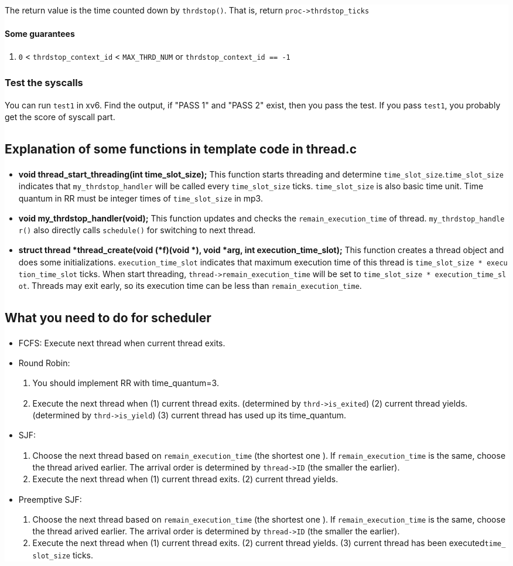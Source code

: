 The return value is the time counted down by `thrdstop()`.
That is, return `proc->thrdstop_ticks`
#### Some guarantees
1. `0` < `thrdstop_context_id` < `MAX_THRD_NUM` or `thrdstop_context_id == -1`


### Test the syscalls 
You can run `test1` in xv6. 
Find the output, if "PASS 1" and "PASS 2" exist, then you pass the test.
If you pass `test1`, you probably get the score of syscall part. 

## Explanation of some functions in template code in thread.c
* <strong>void thread_start_threading(int time_slot_size);</strong>
This function starts threading and determine `time_slot_size`.`time_slot_size` indicates that `my_thrdstop_handler` will be called every `time_slot_size` ticks.
`time_slot_size` is also basic time unit. Time quantum in RR must be integer times of `time_slot_size` in mp3.

* <strong>void my_thrdstop_handler(void);</strong>
This function updates and checks the `remain_execution_time` of thread. `my_thrdstop_handler()` also directly calls `schedule()` for switching to next thread.

* <strong>struct thread *thread_create(void (*f)(void *), void *arg, int execution_time_slot);</strong>
This function creates a thread object and does some initializations. `execution_time_slot` indicates that maximum  execution time of this thread is `time_slot_size * execution_time_slot` ticks. 
When start threading, `thread->remain_execution_time` will be set to `time_slot_size * execution_time_slot`. 
Threads may exit early, so its execution time can be less than `remain_execution_time`.

## What you need to do for scheduler

* FCFS:
    Execute next thread when current thread exits.

* Round Robin:
    1. You should implement RR with time_quantum=3. 

    2. Execute the next thread when
    (1) current thread exits. (determined by `thrd->is_exited`)
    (2) current thread yields. (determined by `thrd->is_yield`)
    (3) current thread has used up its time_quantum.

* SJF:
    1. Choose the next thread based on `remain_execution_time` (the shortest one ). 
    If `remain_execution_time` is the same, choose the thread arived earlier. The arrival order is determined by `thread->ID` (the smaller the earlier).
    2. Execute the next thread when
    (1) current thread exits.
    (2) current thread yields.

* Preemptive SJF:
    1. Choose the next thread based on `remain_execution_time` (the shortest one ). 
    If `remain_execution_time` is the same, choose the thread arived earlier. The arrival order is determined by `thread->ID` (the smaller the earlier).
    2. Execute the next thread when
    (1) current thread exits.
    (2) current thread yields.
    (3) current thread has been executed`time_slot_size` ticks.
